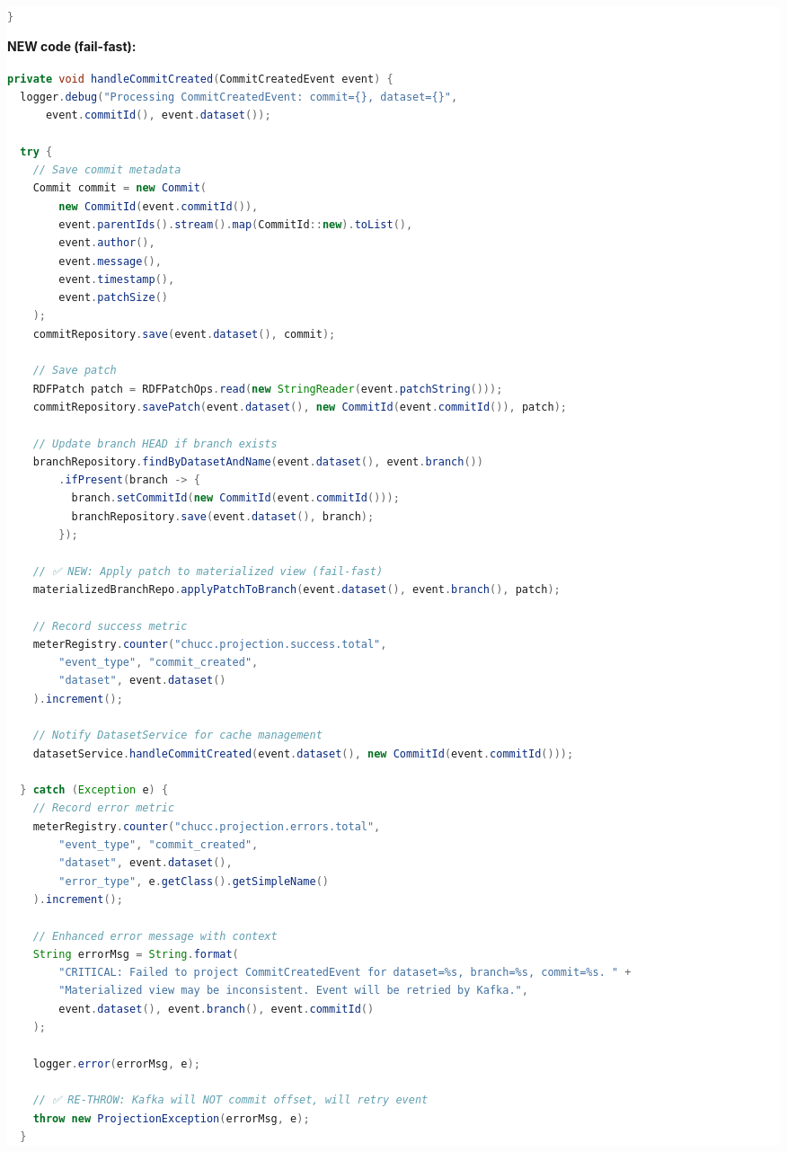 ```java
}
```

**NEW code (fail-fast):**
```java
private void handleCommitCreated(CommitCreatedEvent event) {
  logger.debug("Processing CommitCreatedEvent: commit={}, dataset={}",
      event.commitId(), event.dataset());

  try {
    // Save commit metadata
    Commit commit = new Commit(
        new CommitId(event.commitId()),
        event.parentIds().stream().map(CommitId::new).toList(),
        event.author(),
        event.message(),
        event.timestamp(),
        event.patchSize()
    );
    commitRepository.save(event.dataset(), commit);

    // Save patch
    RDFPatch patch = RDFPatchOps.read(new StringReader(event.patchString()));
    commitRepository.savePatch(event.dataset(), new CommitId(event.commitId()), patch);

    // Update branch HEAD if branch exists
    branchRepository.findByDatasetAndName(event.dataset(), event.branch())
        .ifPresent(branch -> {
          branch.setCommitId(new CommitId(event.commitId()));
          branchRepository.save(event.dataset(), branch);
        });

    // ✅ NEW: Apply patch to materialized view (fail-fast)
    materializedBranchRepo.applyPatchToBranch(event.dataset(), event.branch(), patch);

    // Record success metric
    meterRegistry.counter("chucc.projection.success.total",
        "event_type", "commit_created",
        "dataset", event.dataset()
    ).increment();

    // Notify DatasetService for cache management
    datasetService.handleCommitCreated(event.dataset(), new CommitId(event.commitId()));

  } catch (Exception e) {
    // Record error metric
    meterRegistry.counter("chucc.projection.errors.total",
        "event_type", "commit_created",
        "dataset", event.dataset(),
        "error_type", e.getClass().getSimpleName()
    ).increment();

    // Enhanced error message with context
    String errorMsg = String.format(
        "CRITICAL: Failed to project CommitCreatedEvent for dataset=%s, branch=%s, commit=%s. " +
        "Materialized view may be inconsistent. Event will be retried by Kafka.",
        event.dataset(), event.branch(), event.commitId()
    );

    logger.error(errorMsg, e);

    // ✅ RE-THROW: Kafka will NOT commit offset, will retry event
    throw new ProjectionException(errorMsg, e);
  }
```